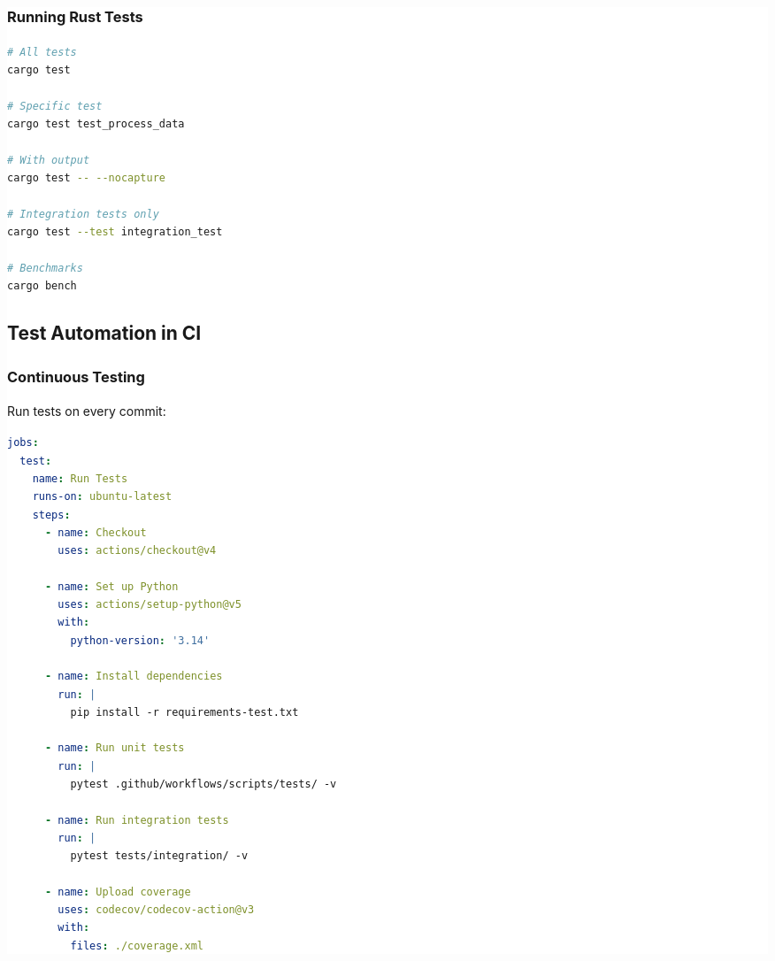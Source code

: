 ### Running Rust Tests

```bash
# All tests
cargo test

# Specific test
cargo test test_process_data

# With output
cargo test -- --nocapture

# Integration tests only
cargo test --test integration_test

# Benchmarks
cargo bench
```

## Test Automation in CI

### Continuous Testing

Run tests on every commit:

```yaml
jobs:
  test:
    name: Run Tests
    runs-on: ubuntu-latest
    steps:
      - name: Checkout
        uses: actions/checkout@v4

      - name: Set up Python
        uses: actions/setup-python@v5
        with:
          python-version: '3.14'

      - name: Install dependencies
        run: |
          pip install -r requirements-test.txt

      - name: Run unit tests
        run: |
          pytest .github/workflows/scripts/tests/ -v

      - name: Run integration tests
        run: |
          pytest tests/integration/ -v

      - name: Upload coverage
        uses: codecov/codecov-action@v3
        with:
          files: ./coverage.xml
```

